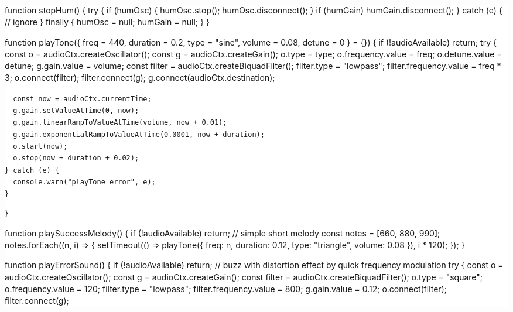   function stopHum() {
    try {
      if (humOsc) {
        humOsc.stop();
        humOsc.disconnect();
      }
      if (humGain) humGain.disconnect();
    } catch (e) {
      // ignore
    } finally {
      humOsc = null;
      humGain = null;
    }
  }

  function playTone({ freq = 440, duration = 0.2, type = "sine", volume = 0.08, detune = 0 } = {}) {
    if (!audioAvailable) return;
    try {
      const o = audioCtx.createOscillator();
      const g = audioCtx.createGain();
      o.type = type;
      o.frequency.value = freq;
      o.detune.value = detune;
      g.gain.value = volume;
      const filter = audioCtx.createBiquadFilter();
      filter.type = "lowpass";
      filter.frequency.value = freq * 3;
      o.connect(filter);
      filter.connect(g);
      g.connect(audioCtx.destination);

      const now = audioCtx.currentTime;
      g.gain.setValueAtTime(0, now);
      g.gain.linearRampToValueAtTime(volume, now + 0.01);
      g.gain.exponentialRampToValueAtTime(0.0001, now + duration);
      o.start(now);
      o.stop(now + duration + 0.02);
    } catch (e) {
      console.warn("playTone error", e);
    }
  }

  function playSuccessMelody() {
    if (!audioAvailable) return;
    // simple short melody
    const notes = [660, 880, 990];
    notes.forEach((n, i) => {
      setTimeout(() => playTone({ freq: n, duration: 0.12, type: "triangle", volume: 0.08 }), i * 120);
    });
  }

  function playErrorSound() {
    if (!audioAvailable) return;
    // buzz with distortion effect by quick frequency modulation
    try {
      const o = audioCtx.createOscillator();
      const g = audioCtx.createGain();
      const filter = audioCtx.createBiquadFilter();
      o.type = "square";
      o.frequency.value = 120;
      filter.type = "lowpass";
      filter.frequency.value = 800;
      g.gain.value = 0.12;
      o.connect(filter);
      filter.connect(g);